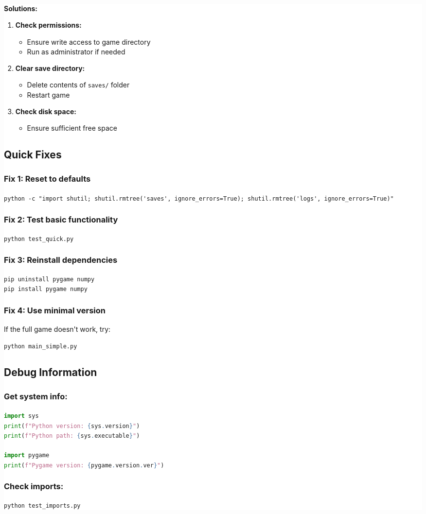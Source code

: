 **Solutions:**

1. **Check permissions:**
   - Ensure write access to game directory
   - Run as administrator if needed

2. **Clear save directory:**
   - Delete contents of `saves/` folder
   - Restart game

3. **Check disk space:**
   - Ensure sufficient free space

## Quick Fixes

### Fix 1: Reset to defaults
```
python -c "import shutil; shutil.rmtree('saves', ignore_errors=True); shutil.rmtree('logs', ignore_errors=True)"
```

### Fix 2: Test basic functionality
```
python test_quick.py
```

### Fix 3: Reinstall dependencies
```
pip uninstall pygame numpy
pip install pygame numpy
```

### Fix 4: Use minimal version
If the full game doesn't work, try:
```
python main_simple.py
```

## Debug Information

### Get system info:
```python
import sys
print(f"Python version: {sys.version}")
print(f"Python path: {sys.executable}")

import pygame
print(f"Pygame version: {pygame.version.ver}")
```

### Check imports:
```python
python test_imports.py
```
